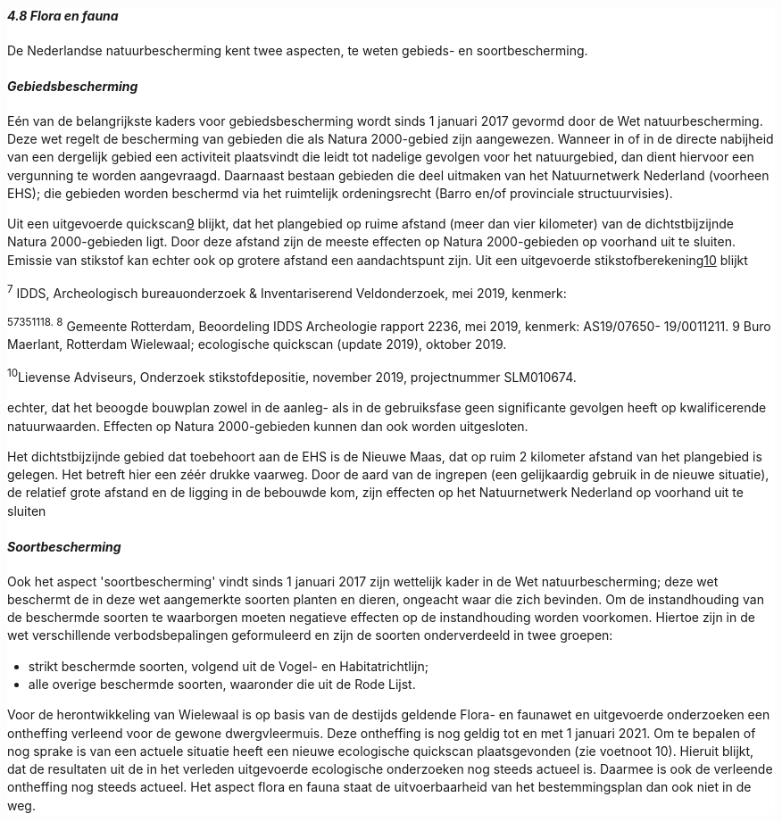 #### *4.8 Flora en fauna*

De Nederlandse natuurbescherming kent twee aspecten, te weten gebieds- en soortbescherming.

#### *Gebiedsbescherming*

Eén van de belangrijkste kaders voor gebiedsbescherming wordt sinds 1 januari 2017 gevormd door de Wet natuurbescherming. Deze wet regelt de bescherming van gebieden die als Natura 2000-gebied zijn aangewezen. Wanneer in of in de directe nabijheid van een dergelijk gebied een activiteit plaatsvindt die leidt tot nadelige gevolgen voor het natuurgebied, dan dient hiervoor een vergunning te worden aangevraagd. Daarnaast bestaan gebieden die deel uitmaken van het Natuurnetwerk Nederland (voorheen EHS); die gebieden worden beschermd via het ruimtelijk ordeningsrecht (Barro en/of provinciale structuurvisies).

Uit een uitgevoerde quickscan[9](#page-41-2) blijkt, dat het plangebied op ruime afstand (meer dan vier kilometer) van de dichtstbijzijnde Natura 2000-gebieden ligt. Door deze afstand zijn de meeste effecten op Natura 2000-gebieden op voorhand uit te sluiten. Emissie van stikstof kan echter ook op grotere afstand een aandachtspunt zijn. Uit een uitgevoerde stikstofberekening[10](#page-41-3) blijkt

<span id="page-41-0"></span><sup>7</sup> IDDS, Archeologisch bureauonderzoek & Inventariserend Veldonderzoek, mei 2019, kenmerk:

<span id="page-41-1"></span><sup>57351118. 8</sup> Gemeente Rotterdam, Beoordeling IDDS Archeologie rapport 2236, mei 2019, kenmerk: AS19/07650- 19/0011211. 9 Buro Maerlant, Rotterdam Wielewaal; ecologische quickscan (update 2019), oktober 2019.

<span id="page-41-2"></span>

<span id="page-41-3"></span><sup>10</sup>Lievense Adviseurs, Onderzoek stikstofdepositie, november 2019, projectnummer SLM010674.

echter, dat het beoogde bouwplan zowel in de aanleg- als in de gebruiksfase geen significante gevolgen heeft op kwalificerende natuurwaarden. Effecten op Natura 2000-gebieden kunnen dan ook worden uitgesloten.

Het dichtstbijzijnde gebied dat toebehoort aan de EHS is de Nieuwe Maas, dat op ruim 2 kilometer afstand van het plangebied is gelegen. Het betreft hier een zéér drukke vaarweg. Door de aard van de ingrepen (een gelijkaardig gebruik in de nieuwe situatie), de relatief grote afstand en de ligging in de bebouwde kom, zijn effecten op het Natuurnetwerk Nederland op voorhand uit te sluiten

#### *Soortbescherming*

Ook het aspect 'soortbescherming' vindt sinds 1 januari 2017 zijn wettelijk kader in de Wet natuurbescherming; deze wet beschermt de in deze wet aangemerkte soorten planten en dieren, ongeacht waar die zich bevinden. Om de instandhouding van de beschermde soorten te waarborgen moeten negatieve effecten op de instandhouding worden voorkomen. Hiertoe zijn in de wet verschillende verbodsbepalingen geformuleerd en zijn de soorten onderverdeeld in twee groepen:

- strikt beschermde soorten, volgend uit de Vogel- en Habitatrichtlijn;
- alle overige beschermde soorten, waaronder die uit de Rode Lijst.

Voor de herontwikkeling van Wielewaal is op basis van de destijds geldende Flora- en faunawet en uitgevoerde onderzoeken een ontheffing verleend voor de gewone dwergvleermuis. Deze ontheffing is nog geldig tot en met 1 januari 2021. Om te bepalen of nog sprake is van een actuele situatie heeft een nieuwe ecologische quickscan plaatsgevonden (zie voetnoot 10). Hieruit blijkt, dat de resultaten uit de in het verleden uitgevoerde ecologische onderzoeken nog steeds actueel is. Daarmee is ook de verleende ontheffing nog steeds actueel. Het aspect flora en fauna staat de uitvoerbaarheid van het bestemmingsplan dan ook niet in de weg.
